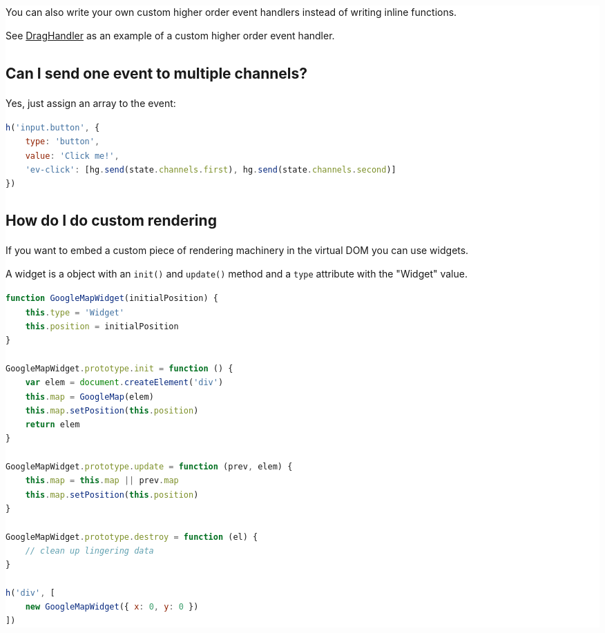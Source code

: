 You can also write your own custom higher order event handlers
  instead of writing inline functions.

See [DragHandler](https://github.com/Raynos/mercury/blob/master/examples/geometry/lib/drag-handler.js) as an
  example of a custom higher order event handler.

## Can I send one event to multiple channels?

Yes, just assign an array to the event:

```js
h('input.button', {
    type: 'button',
    value: 'Click me!',
    'ev-click': [hg.send(state.channels.first), hg.send(state.channels.second)]
})
```

## How do I do custom rendering

If you want to embed a custom piece of rendering machinery in
  the virtual DOM you can use widgets.

A widget is a object with an `init()` and `update()` method and a `type` attribute with the "Widget" value.

```js
function GoogleMapWidget(initialPosition) {
    this.type = 'Widget'
    this.position = initialPosition
}

GoogleMapWidget.prototype.init = function () {
    var elem = document.createElement('div')
    this.map = GoogleMap(elem)
    this.map.setPosition(this.position)
    return elem
}

GoogleMapWidget.prototype.update = function (prev, elem) {
    this.map = this.map || prev.map
    this.map.setPosition(this.position)
}

GoogleMapWidget.prototype.destroy = function (el) {
    // clean up lingering data
}

h('div', [
    new GoogleMapWidget({ x: 0, y: 0 })
])
```


[new-issue]: https://github.com/Raynos/mercury/issues/new
[dom-delegator]: https://github.com/Raynos/dom-delegator
[computed]: ./modules/observ.md#example-computed
[widgets]: ./widgets.md